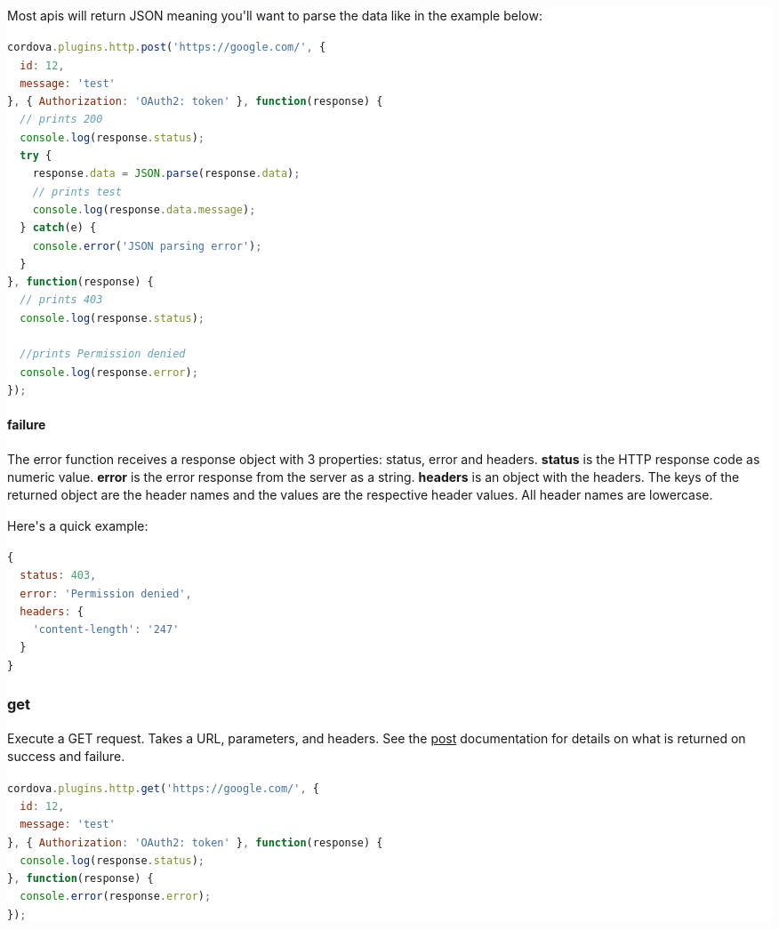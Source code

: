 Most apis will return JSON meaning you'll want to parse the data like in the example below:

```js
cordova.plugins.http.post('https://google.com/', {
  id: 12,
  message: 'test'
}, { Authorization: 'OAuth2: token' }, function(response) {
  // prints 200
  console.log(response.status);
  try {
    response.data = JSON.parse(response.data);
    // prints test
    console.log(response.data.message);
  } catch(e) {
    console.error('JSON parsing error');
  }
}, function(response) {
  // prints 403
  console.log(response.status);

  //prints Permission denied
  console.log(response.error);
});
```

#### failure
The error function receives a response object with 3 properties: status, error and headers.  **status** is the HTTP response code as numeric value. **error** is the error response from the server as a string.  **headers** is an object with the headers. The keys of the returned object are the header names and the values are the respective header values. All header names are lowercase.

Here's a quick example:

```js
{
  status: 403,
  error: 'Permission denied',
  headers: {
    'content-length': '247'
  }
}
```

### get
Execute a GET request.  Takes a URL, parameters, and headers.  See the [post](#post) documentation for details on what is returned on success and failure.

```js
cordova.plugins.http.get('https://google.com/', {
  id: 12,
  message: 'test'
}, { Authorization: 'OAuth2: token' }, function(response) {
  console.log(response.status);
}, function(response) {
  console.error(response.error);
});
```

